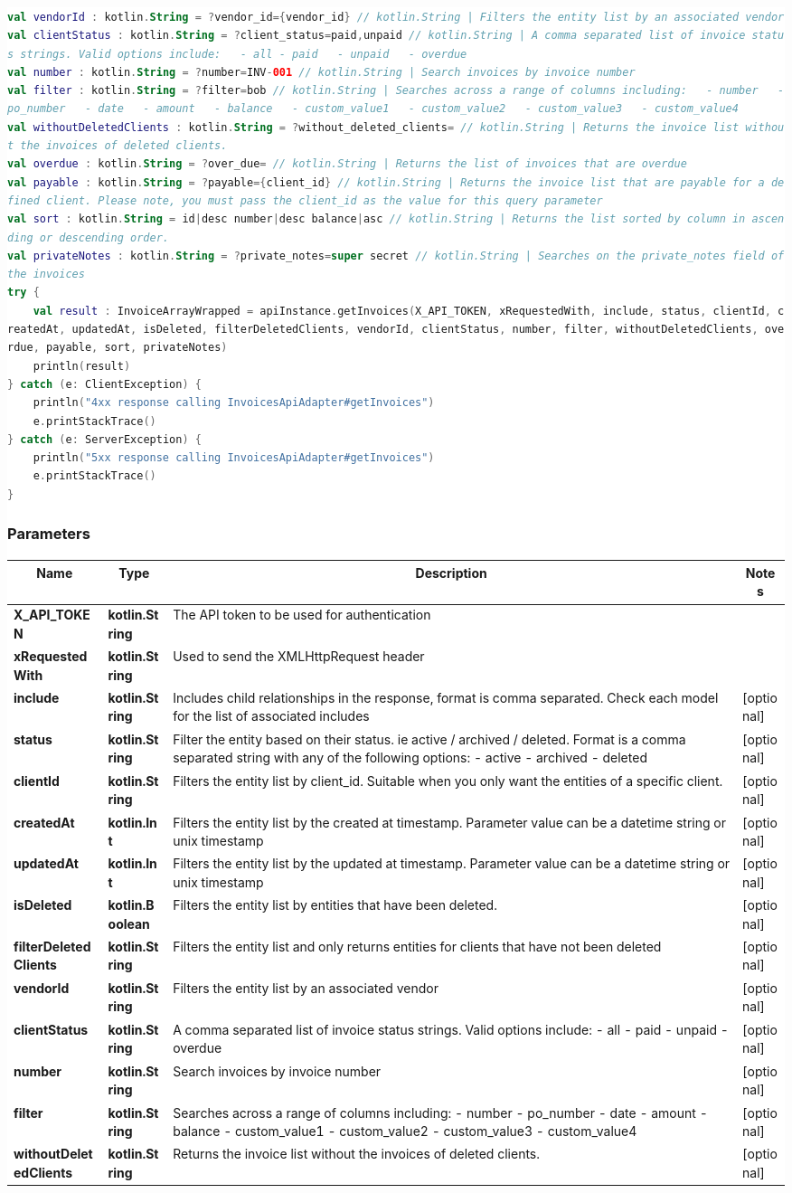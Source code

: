 ```kotlin
val vendorId : kotlin.String = ?vendor_id={vendor_id} // kotlin.String | Filters the entity list by an associated vendor 
val clientStatus : kotlin.String = ?client_status=paid,unpaid // kotlin.String | A comma separated list of invoice status strings. Valid options include:   - all - paid   - unpaid   - overdue 
val number : kotlin.String = ?number=INV-001 // kotlin.String | Search invoices by invoice number 
val filter : kotlin.String = ?filter=bob // kotlin.String | Searches across a range of columns including:   - number   - po_number   - date   - amount   - balance   - custom_value1   - custom_value2   - custom_value3   - custom_value4 
val withoutDeletedClients : kotlin.String = ?without_deleted_clients= // kotlin.String | Returns the invoice list without the invoices of deleted clients. 
val overdue : kotlin.String = ?over_due= // kotlin.String | Returns the list of invoices that are overdue 
val payable : kotlin.String = ?payable={client_id} // kotlin.String | Returns the invoice list that are payable for a defined client. Please note, you must pass the client_id as the value for this query parameter 
val sort : kotlin.String = id|desc number|desc balance|asc // kotlin.String | Returns the list sorted by column in ascending or descending order.
val privateNotes : kotlin.String = ?private_notes=super secret // kotlin.String | Searches on the private_notes field of the invoices 
try {
    val result : InvoiceArrayWrapped = apiInstance.getInvoices(X_API_TOKEN, xRequestedWith, include, status, clientId, createdAt, updatedAt, isDeleted, filterDeletedClients, vendorId, clientStatus, number, filter, withoutDeletedClients, overdue, payable, sort, privateNotes)
    println(result)
} catch (e: ClientException) {
    println("4xx response calling InvoicesApiAdapter#getInvoices")
    e.printStackTrace()
} catch (e: ServerException) {
    println("5xx response calling InvoicesApiAdapter#getInvoices")
    e.printStackTrace()
}
```

### Parameters

Name | Type | Description  | Notes
------------- | ------------- | ------------- | -------------
 **X_API_TOKEN** | **kotlin.String**| The API token to be used for authentication |
 **xRequestedWith** | **kotlin.String**| Used to send the XMLHttpRequest header |
 **include** | **kotlin.String**| Includes child relationships in the response, format is comma separated. Check each model for the list of associated includes | [optional]
 **status** | **kotlin.String**| Filter the entity based on their status. ie active / archived / deleted. Format is a comma separated string with any of the following options:   - active - archived - deleted  | [optional]
 **clientId** | **kotlin.String**| Filters the entity list by client_id. Suitable when you only want the entities of a specific client.  | [optional]
 **createdAt** | **kotlin.Int**| Filters the entity list by the created at timestamp. Parameter value can be a datetime string or unix timestamp  | [optional]
 **updatedAt** | **kotlin.Int**| Filters the entity list by the updated at timestamp. Parameter value can be a datetime string or unix timestamp  | [optional]
 **isDeleted** | **kotlin.Boolean**| Filters the entity list by entities that have been deleted.  | [optional]
 **filterDeletedClients** | **kotlin.String**| Filters the entity list and only returns entities for clients that have not been deleted  | [optional]
 **vendorId** | **kotlin.String**| Filters the entity list by an associated vendor  | [optional]
 **clientStatus** | **kotlin.String**| A comma separated list of invoice status strings. Valid options include:   - all - paid   - unpaid   - overdue  | [optional]
 **number** | **kotlin.String**| Search invoices by invoice number  | [optional]
 **filter** | **kotlin.String**| Searches across a range of columns including:   - number   - po_number   - date   - amount   - balance   - custom_value1   - custom_value2   - custom_value3   - custom_value4  | [optional]
 **withoutDeletedClients** | **kotlin.String**| Returns the invoice list without the invoices of deleted clients.  | [optional]
